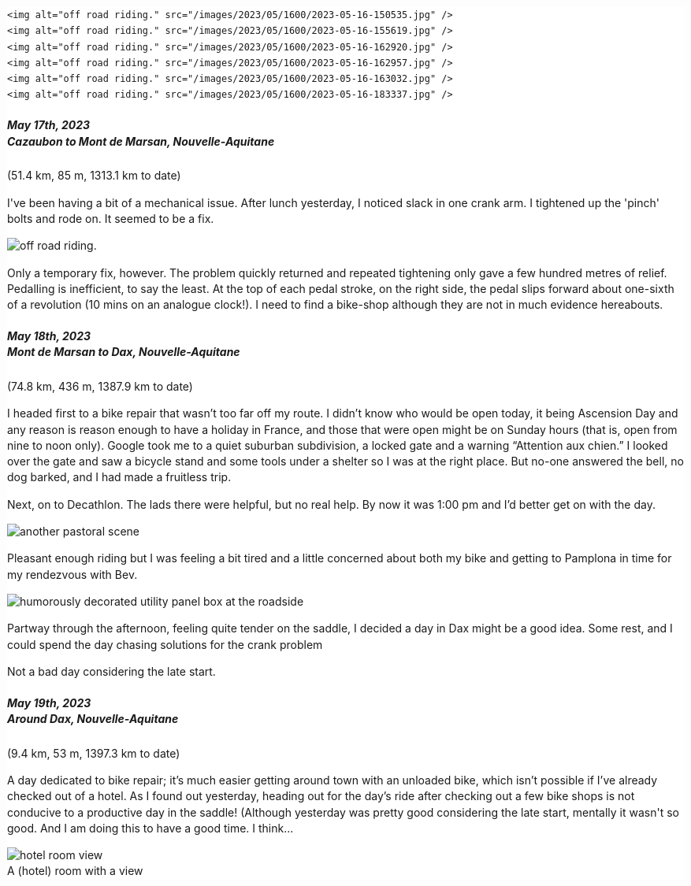     <img alt="off road riding." src="/images/2023/05/1600/2023-05-16-150535.jpg" />
    <img alt="off road riding." src="/images/2023/05/1600/2023-05-16-155619.jpg" />
    <img alt="off road riding." src="/images/2023/05/1600/2023-05-16-162920.jpg" />
    <img alt="off road riding." src="/images/2023/05/1600/2023-05-16-162957.jpg" />
    <img alt="off road riding." src="/images/2023/05/1600/2023-05-16-163032.jpg" />
    <img alt="off road riding." src="/images/2023/05/1600/2023-05-16-183337.jpg" />
    
</section>
<section class="card">
   <h5>
  	  May 17th, 2023
  	  <br /> Cazaubon to Mont de Marsan, Nouvelle-Aquitane
    </h5>
    (51.4 km, 85 m, 1313.1 km to date)
     <p>I've been having a bit of a mechanical issue. After lunch yesterday, I noticed slack in one crank arm. I tightened up the 'pinch' bolts and rode on. It seemed to be a fix.</p>
    <img alt="off road riding." src="/images/2023/05/1600/2023-05-17-133314.jpg" />
    <p>Only a temporary fix, however. The problem quickly returned and repeated tightening only gave a few hundred metres of relief. Pedalling is inefficient, to say the least. At the top of each pedal stroke, on the right side, the pedal slips forward about one-sixth of a revolution (10 mins on an analogue clock!). I need to find a bike-shop although they are not in much evidence hereabouts.</p>
</section>

<section class="card">
   <h5>
  	  May 18th, 2023
  	  <br /> Mont de Marsan to Dax, Nouvelle-Aquitane
    </h5>
    (74.8 km, 436 m, 1387.9 km to date)
    <p>I headed first to a bike repair that wasn’t too far off my route. I didn’t know who would be open today, it being Ascension Day and any reason is reason enough to have a holiday in France, and those that were open might be on Sunday hours (that is, open from nine to noon only). Google took me to a quiet suburban subdivision, a locked gate and a warning “Attention aux chien.” I looked over the gate and saw a bicycle stand and some tools under a shelter so I was at the right place. But no-one answered the bell, no dog barked, and I had made a fruitless trip.</p>
    <p>Next, on to Decathlon. The lads there were helpful, but no real help. By now it was 1:00 pm and I’d better get on with the day.</p>
    <img alt="another pastoral scene" src="/images/2023/05/1600/2023-05-18-150641.jpg" />
    <p>Pleasant enough riding but I was feeling a bit tired and a little concerned about both my bike and getting to Pamplona in time for my rendezvous with Bev.</p>
    <img alt="humorously decorated utility panel box at the roadside" src="/images/2023/05/1600/2023-05-18-162323.jpg" />
    <p>Partway through the afternoon, feeling quite tender on the saddle, I decided a day in Dax might be a good idea. Some rest, and I could spend the day chasing solutions for the crank problem</p>
    <p>Not a bad day considering the late start.</p>
</section>

<section class="card">
   <h5>
  	  May 19th, 2023
  	  <br /> Around Dax, Nouvelle-Aquitane
    </h5>
    (9.4 km, 53 m, 1397.3 km to date)
    <p>A day dedicated to bike repair; it’s much easier getting around town with an unloaded bike, which isn’t possible if I’ve already checked out of a hotel. As I found out yesterday, heading out for the day’s ride after checking out a few bike shops is not conducive to a productive day in the saddle! (Although yesterday was pretty good considering the late start, mentally it wasn't so good. And I am doing this to have a good time. I think...</p>
    <img alt="hotel room view" src="/images/2023/05/phone/20230518_2048.jpg" />
    <div class="caption">A (hotel) room with a view</div>